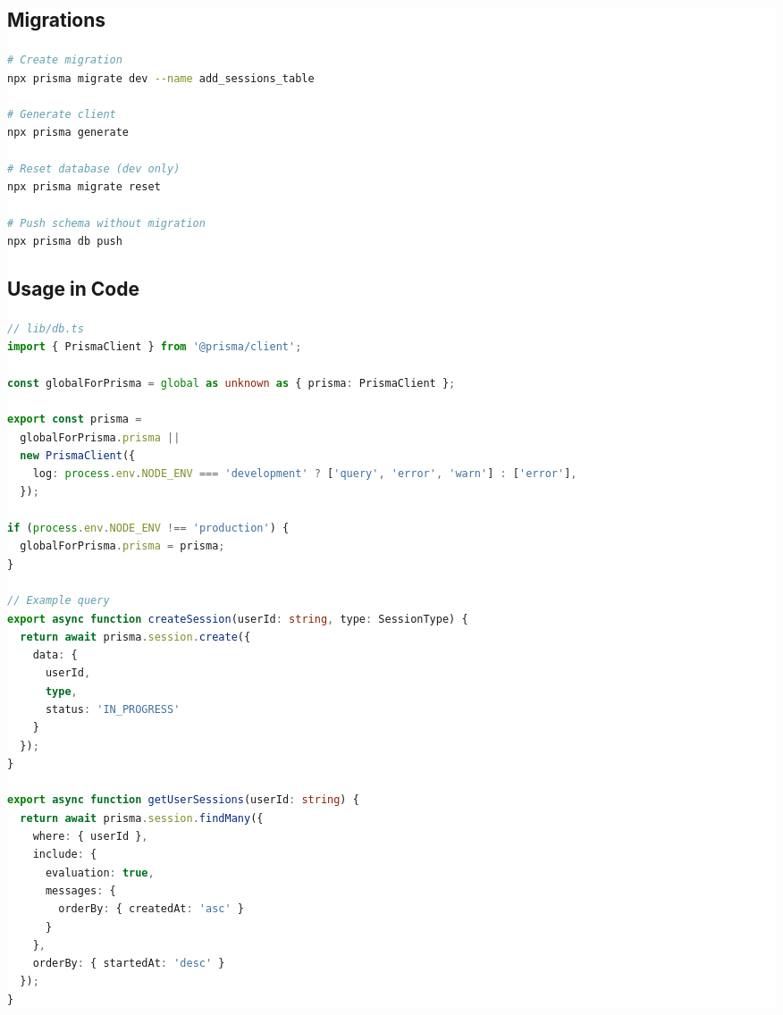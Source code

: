 ## Migrations

```bash
# Create migration
npx prisma migrate dev --name add_sessions_table

# Generate client
npx prisma generate

# Reset database (dev only)
npx prisma migrate reset

# Push schema without migration
npx prisma db push
```

## Usage in Code

```typescript
// lib/db.ts
import { PrismaClient } from '@prisma/client';

const globalForPrisma = global as unknown as { prisma: PrismaClient };

export const prisma =
  globalForPrisma.prisma ||
  new PrismaClient({
    log: process.env.NODE_ENV === 'development' ? ['query', 'error', 'warn'] : ['error'],
  });

if (process.env.NODE_ENV !== 'production') {
  globalForPrisma.prisma = prisma;
}

// Example query
export async function createSession(userId: string, type: SessionType) {
  return await prisma.session.create({
    data: {
      userId,
      type,
      status: 'IN_PROGRESS'
    }
  });
}

export async function getUserSessions(userId: string) {
  return await prisma.session.findMany({
    where: { userId },
    include: {
      evaluation: true,
      messages: {
        orderBy: { createdAt: 'asc' }
      }
    },
    orderBy: { startedAt: 'desc' }
  });
}
```

